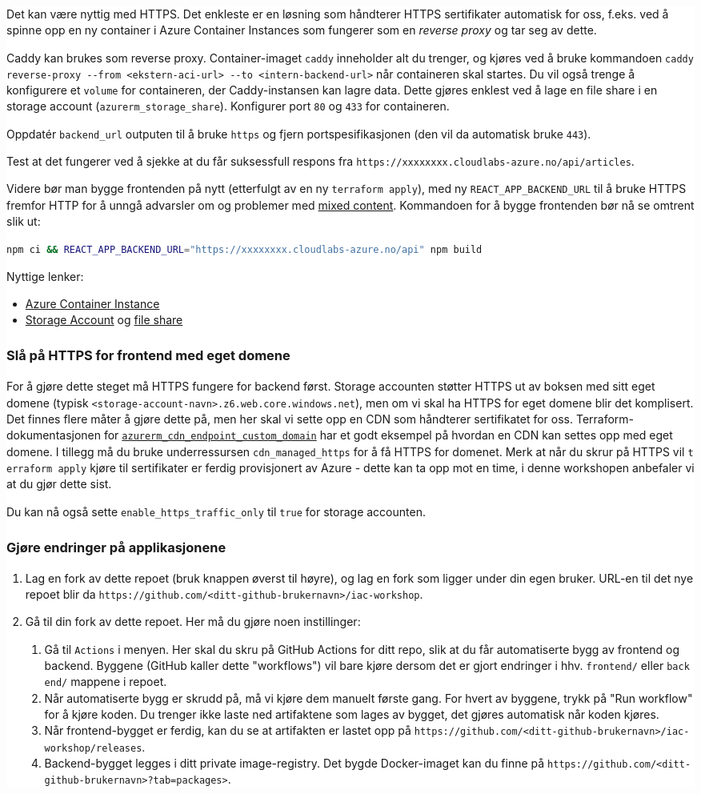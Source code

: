 Det kan være nyttig med HTTPS. Det enkleste er en løsning som håndterer HTTPS sertifikater automatisk for oss, f.eks. ved å spinne opp en ny container i Azure Container Instances som fungerer som en *reverse proxy* og tar seg av dette.

Caddy kan brukes som reverse proxy. Container-imaget `caddy` inneholder alt du trenger, og kjøres ved å bruke kommandoen `caddy reverse-proxy --from <ekstern-aci-url> --to <intern-backend-url>` når containeren skal startes. Du vil også trenge å konfigurere et `volume` for containeren, der Caddy-instansen kan lagre data. Dette gjøres enklest ved å lage en file share i en storage account (`azurerm_storage_share`). Konfigurer port `80` og `433` for containeren.

Oppdatér `backend_url` outputen til å bruke `https` og fjern portspesifikasjonen (den vil da automatisk bruke `443`).

Test at det fungerer ved å sjekke at du får suksessfull respons fra `https://xxxxxxxx.cloudlabs-azure.no/api/articles`.

Videre bør man bygge frontenden på nytt (etterfulgt av en ny `terraform apply`), med ny `REACT_APP_BACKEND_URL` til å bruke HTTPS fremfor HTTP for å unngå advarsler om og problemer med [mixed content](https://developer.mozilla.org/en-US/docs/Web/Security/Mixed_content). Kommandoen for å bygge frontenden bør nå se omtrent slik ut:

```sh
npm ci && REACT_APP_BACKEND_URL="https://xxxxxxxx.cloudlabs-azure.no/api" npm build
```

Nyttige lenker:

* [Azure Container Instance](https://registry.terraform.io/providers/hashicorp/azurerm/latest/docs/resources/container_group)
* [Storage Account](https://registry.terraform.io/providers/hashicorp/azurerm/latest/docs/resources/storage_account) og [file share](https://registry.terraform.io/providers/hashicorp/azurerm/latest/docs/resources/storage_share)

### Slå på HTTPS for frontend med eget domene

For å gjøre dette steget må HTTPS fungere for backend først. Storage accounten støtter HTTPS ut av boksen med sitt eget domene (typisk `<storage-account-navn>.z6.web.core.windows.net`), men om vi skal ha HTTPS for eget domene blir det komplisert. Det finnes flere måter å gjøre dette på, men her skal vi sette opp en CDN som håndterer sertifikatet for oss. Terraform-dokumentasjonen for [`azurerm_cdn_endpoint_custom_domain`](https://registry.terraform.io/providers/hashicorp/azurerm/latest/docs/resources/cdn_endpoint_custom_domain) har et godt eksempel på hvordan en CDN kan settes opp med eget domene. I tillegg må du bruke underressursen `cdn_managed_https` for å få HTTPS for domenet. Merk at når du skrur på HTTPS vil `terraform apply` kjøre til sertifikater er ferdig provisjonert av Azure - dette kan ta opp mot en time, i denne workshopen anbefaler vi at du gjør dette sist.

Du kan nå også sette `enable_https_traffic_only` til `true` for storage accounten.

### Gjøre endringer på applikasjonene

1. Lag en fork av dette repoet (bruk knappen øverst til høyre), og lag en fork som ligger under din egen bruker. URL-en til det nye repoet blir da `https://github.com/<ditt-github-brukernavn>/iac-workshop`.

1. Gå til din fork av dette repoet. Her må du gjøre noen instillinger:
   1. Gå til `Actions` i menyen. Her skal du skru på GitHub Actions for ditt repo, slik at du får automatiserte bygg av frontend og backend. Byggene (GitHub kaller dette "workflows") vil bare kjøre dersom det er gjort endringer i hhv. `frontend/` eller `backend/` mappene i repoet.
   1. Når automatiserte bygg er skrudd på, må vi kjøre dem manuelt første gang. For hvert av byggene, trykk på "Run workflow" for å kjøre koden. Du trenger ikke laste ned artifaktene som lages av bygget, det gjøres automatisk når koden kjøres.
   1. Når frontend-bygget er ferdig, kan du se at artifakten er lastet opp på `https://github.com/<ditt-github-brukernavn>/iac-workshop/releases`.
   1. Backend-bygget legges i ditt private image-registry. Det bygde Docker-imaget kan du finne på `https://github.com/<ditt-github-brukernavn>?tab=packages>`.

